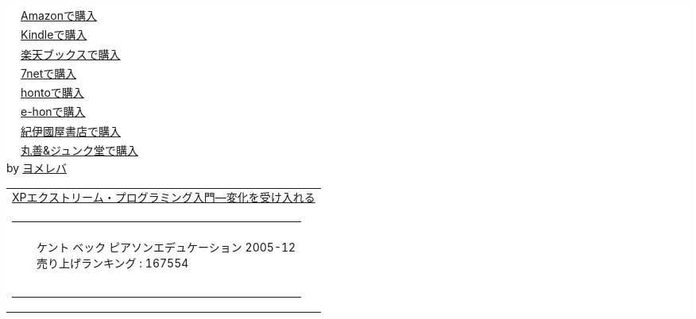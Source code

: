 <td style="border: none; text-align: left;">
<div class="shoplinkamazon" style="margin-right: 5px; background: url('http://img.yomereba.com/yl.gif') 0 0 no-repeat; padding: 2px 0 2px 18px; white-space: nowrap;"><a title="アマゾン" href="http://c.af.moshimo.com/af/c/click?a_id=119718&amp;p_id=170&amp;pc_id=185&amp;pl_id=4062&amp;s_v=b5Rz2P0601xu&amp;url=http%3A%2F%2Fwww.amazon.co.jp%2Fexec%2Fobidos%2FASIN%2F4894716828%2Fref%3Dnosim" target="_blank" rel="nofollow">Amazonで購入</a></div>
<div class="shoplinkkindle" style="margin-right: 5px; background: url('http://img.yomereba.com/yl.gif') 0 0 no-repeat; padding: 2px 0 2px 18px; white-space: nowrap;"><a href="http://c.af.moshimo.com/af/c/click?a_id=119718&amp;p_id=170&amp;pc_id=185&amp;pl_id=4062&amp;s_v=b5Rz2P0601xu&amp;url=http%3A%2F%2Fwww.amazon.co.jp%2Fgp%2Fsearch%3Fkeywords%3D%258E%25C0%2591HUML%2520%2591%25E63%2594%25C5%2520%2583I%2583u%2583W%2583F%2583N%2583g%258Ew%258C%25FC%2595%25AA%2590%25CD%2590%25DD%258Cv%2582%25C6%2594%25BD%2595%259C%258C%255E%258AJ%2594%25AD%2593%25FC%2596%25E5%26__mk_ja_JP%3D%2583J%2583%255E%2583J%2583i%26url%3Dnode%253D2275256051" target="_blank" rel="nofollow">Kindleで購入</a></div>
<div class="shoplinkrakuten" style="margin-right: 5px; background: url('http://img.yomereba.com/yl.gif') 0 -50px no-repeat; padding: 2px 0 2px 18px; white-space: nowrap;"><a title="楽天ブックス" href="http://c.af.moshimo.com/af/c/click?a_id=119719&amp;p_id=56&amp;pc_id=56&amp;pl_id=637&amp;s_v=b5Rz2P0601xu&amp;url=http%3A%2F%2Fbooks.rakuten.co.jp%2Frb%2F5136193%2F" target="_blank" rel="nofollow">楽天ブックスで購入</a></div>
<div class="shoplinkseven" style="margin-right: 5px; background: url('http://img.yomereba.com/yl.gif') 0 -100px no-repeat; padding: 2px 0 2px 18px; white-space: nowrap;"><a title="セブンネットショッピング" href="http://px.a8.net/svt/ejp?a8mat=2BEXC1+3VBGC2+2N1Y+62U35&amp;a8ejpredirect=http%3A%2F%2Fwww.7netshopping.jp%2Frelay%2Faffiliate%2FAnotherCompanyEntrance%2F%3FA8_PID%3Ds00000012319001%26VIEW_URL%3Dhttp%253A%252F%252Fwww.7netshopping.jp%252Fbooks%252Fsearch_result%252F%253Fctgy%253Dbooks%2526code%253D4894716828" target="_blank" rel="nofollow">7netで購入</a></div>
<div class="shoplinkbk1" style="margin-right: 5px; background: url('http://img.yomereba.com/yl.gif') 0 -150px no-repeat; padding: 2px 0 2px 18px; white-space: nowrap;"><a title="bk1" href="http://ck.jp.ap.valuecommerce.com/servlet/referral?sid=3107559&amp;pid=882436940&amp;vc_url=http%3A%2F%2Fhonto.jp%2Fnetstore%2Fsearch_021_104894716828.html%3Fsrchf%3D1%26srchGnrNm%3D1" target="_blank">hontoで購入<img src="http://ad.jp.ap.valuecommerce.com/servlet/gifbanner?sid=3107559&amp;pid=882436940" alt="" width="1" height="1" border="0" /></a></div>
<div class="shoplinkehon" style="margin-right: 5px; background: url('http://img.yomereba.com/yl.gif') 0 -250px no-repeat; padding: 2px 0 2px 18px; white-space: nowrap;"><a title="e-hon" href="http://ck.jp.ap.valuecommerce.com/servlet/referral?sid=3107559&amp;pid=882438614&amp;vc_url=http%3A%2F%2Fwww.e-hon.ne.jp%2Fbec%2FSA%2FDetail%3FrefISBN%3D4894716828" target="_blank">e-honで購入<img src="http://ad.jp.ap.valuecommerce.com/servlet/gifbanner?sid=3107559&amp;pid=882438614" alt="" width="1" height="1" border="0" /></a></div>
<div class="shoplinkkino" style="margin-right: 5px; background: url('http://img.yomereba.com/yl.gif') 0 -350px no-repeat; padding: 2px 0 2px 18px; white-space: nowrap;"><a title="kino" href="http://ck.jp.ap.valuecommerce.com/servlet/referral?sid=3107559&amp;pid=882436944&amp;vc_url=http%3A%2F%2Fwww.kinokuniya.co.jp%2Ff%2Fdsg-01-9784894716827" target="_blank">紀伊國屋書店で購入<img src="http://ad.jp.ap.valuecommerce.com/servlet/gifbanner?sid=3107559&amp;pid=882436944" alt="" width="1" height="1" border="0" /></a></div>
<div class="shoplinkjun" style="margin-right: 5px; background: url('http://img.yomereba.com/yl.gif') 0 -400px no-repeat; padding: 2px 0 2px 18px; white-space: nowrap;"><a title="jun" href="http://ck.jp.ap.valuecommerce.com/servlet/referral?sid=3107559&amp;pid=882436947&amp;vc_url=http%3A%2F%2Fwww.junkudo.co.jp%2Fmj%2Fproducts%2Fdetail.php%3Fisbn%3D9784894716827" target="_blank">丸善&amp;ジュンク堂で購入<img src="http://ad.jp.ap.valuecommerce.com/servlet/gifbanner?sid=3107559&amp;pid=882436947" alt="" width="1" height="1" border="0" /></a></div>
</td>
<td style="vertical-align: bottom; padding-left: 10px; font-size: x-small; border: none;">by <a href="http://yomereba.com" target="_blank" rel="nofollow">ヨメレバ</a></td>
</tr>
</tbody>
</table>
</td>
</tr>
</tbody>
</table>
</td>
</tr>
</tbody>
</table>
<table style="border: none;" border="0" cellpadding="5">
<tbody>
<tr>
<td style="border: none; text-align: left;"><a href="http://c.af.moshimo.com/af/c/click?a_id=119718&amp;p_id=170&amp;pc_id=185&amp;pl_id=4062&amp;s_v=b5Rz2P0601xu&amp;url=http%3A%2F%2Fwww.amazon.co.jp%2Fexec%2Fobidos%2FASIN%2F4894716852%2Fref%3Dnosim" target="_top" rel="nofollow">XPエクストリーム・プログラミング入門―変化を受け入れる</a></td>
</tr>
<tr>
<td style="border: none;">
<table style="border: none;" border="0" cellpadding="0">
<tbody>
<tr>
<td style="border: none;" valign="top"><a href="http://c.af.moshimo.com/af/c/click?a_id=119718&amp;p_id=170&amp;pc_id=185&amp;pl_id=4062&amp;s_v=b5Rz2P0601xu&amp;url=http%3A%2F%2Fwww.amazon.co.jp%2Fexec%2Fobidos%2FASIN%2F4894716852%2Fref%3Dnosim" target="_top" rel="nofollow"><img style="margin-right: 10px;" src="http://ecx.images-amazon.com/images/I/51PJP7Y1QYL._SL160_.jpg" alt="" border="0" /></a></td>
<td style="border: none; text-align: left;" valign="top"><br />ケント ベック ピアソンエデュケーション 2005-12<br /> 売り上げランキング : 167554<br />
<table style="border: none;">
<tbody>
<tr>